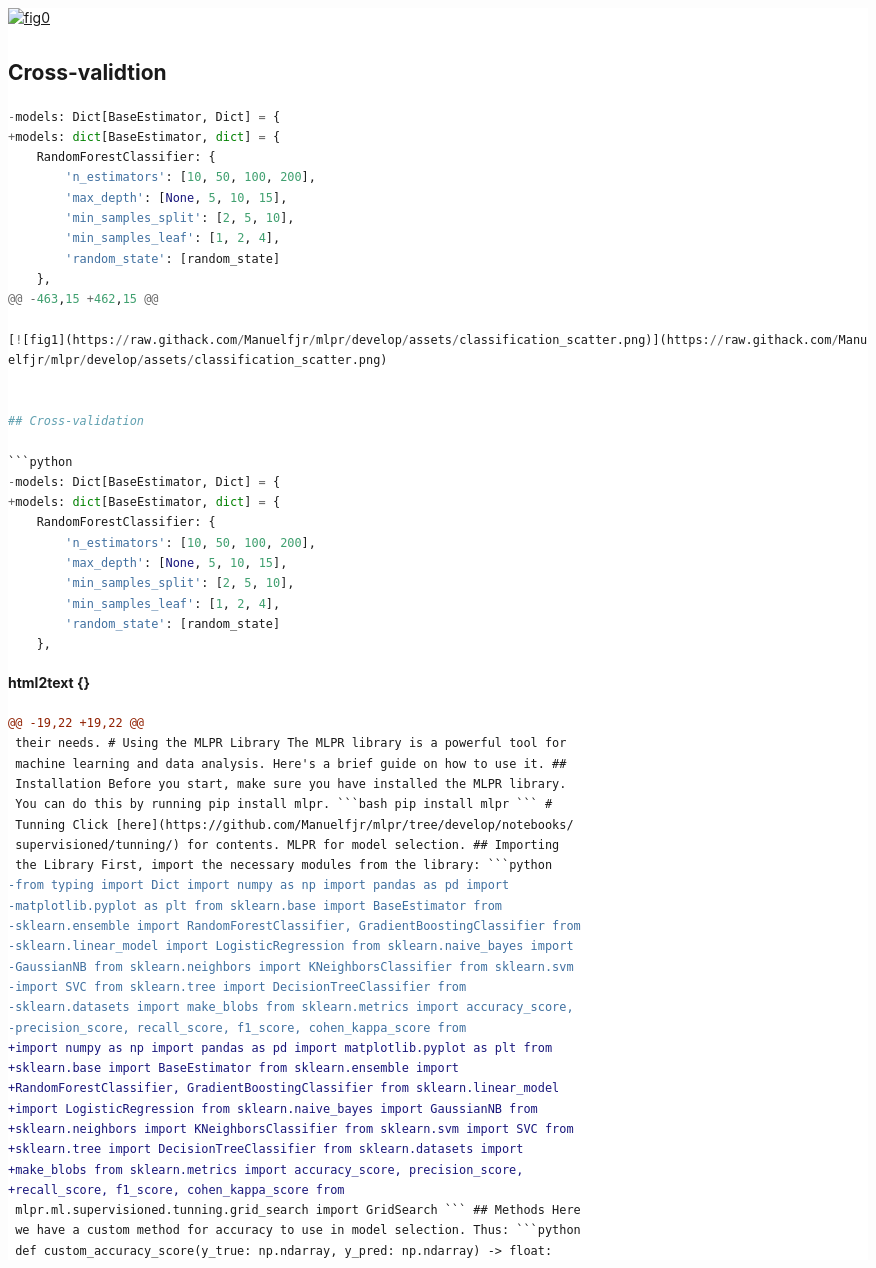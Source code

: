  [![fig0](https://raw.githack.com/Manuelfjr/mlpr/develop/assets/tunning_scatter.png)](https://raw.githack.com/Manuelfjr/mlpr/develop/assets/tunning_scatter.png)
 
 ## Cross-validtion
 
 ```python
-models: Dict[BaseEstimator, Dict] = {
+models: dict[BaseEstimator, dict] = {
     RandomForestClassifier: {
         'n_estimators': [10, 50, 100, 200],
         'max_depth': [None, 5, 10, 15],
         'min_samples_split': [2, 5, 10],
         'min_samples_leaf': [1, 2, 4],
         'random_state': [random_state]
     },
@@ -463,15 +462,15 @@
 
 [![fig1](https://raw.githack.com/Manuelfjr/mlpr/develop/assets/classification_scatter.png)](https://raw.githack.com/Manuelfjr/mlpr/develop/assets/classification_scatter.png)
 
 
 ## Cross-validation
 
 ```python
-models: Dict[BaseEstimator, Dict] = {
+models: dict[BaseEstimator, dict] = {
     RandomForestClassifier: {
         'n_estimators': [10, 50, 100, 200],
         'max_depth': [None, 5, 10, 15],
         'min_samples_split': [2, 5, 10],
         'min_samples_leaf': [1, 2, 4],
         'random_state': [random_state]
     },
```

#### html2text {}

```diff
@@ -19,22 +19,22 @@
 their needs. # Using the MLPR Library The MLPR library is a powerful tool for
 machine learning and data analysis. Here's a brief guide on how to use it. ##
 Installation Before you start, make sure you have installed the MLPR library.
 You can do this by running pip install mlpr. ```bash pip install mlpr ``` #
 Tunning Click [here](https://github.com/Manuelfjr/mlpr/tree/develop/notebooks/
 supervisioned/tunning/) for contents. MLPR for model selection. ## Importing
 the Library First, import the necessary modules from the library: ```python
-from typing import Dict import numpy as np import pandas as pd import
-matplotlib.pyplot as plt from sklearn.base import BaseEstimator from
-sklearn.ensemble import RandomForestClassifier, GradientBoostingClassifier from
-sklearn.linear_model import LogisticRegression from sklearn.naive_bayes import
-GaussianNB from sklearn.neighbors import KNeighborsClassifier from sklearn.svm
-import SVC from sklearn.tree import DecisionTreeClassifier from
-sklearn.datasets import make_blobs from sklearn.metrics import accuracy_score,
-precision_score, recall_score, f1_score, cohen_kappa_score from
+import numpy as np import pandas as pd import matplotlib.pyplot as plt from
+sklearn.base import BaseEstimator from sklearn.ensemble import
+RandomForestClassifier, GradientBoostingClassifier from sklearn.linear_model
+import LogisticRegression from sklearn.naive_bayes import GaussianNB from
+sklearn.neighbors import KNeighborsClassifier from sklearn.svm import SVC from
+sklearn.tree import DecisionTreeClassifier from sklearn.datasets import
+make_blobs from sklearn.metrics import accuracy_score, precision_score,
+recall_score, f1_score, cohen_kappa_score from
 mlpr.ml.supervisioned.tunning.grid_search import GridSearch ``` ## Methods Here
 we have a custom method for accuracy to use in model selection. Thus: ```python
 def custom_accuracy_score(y_true: np.ndarray, y_pred: np.ndarray) -> float:
```